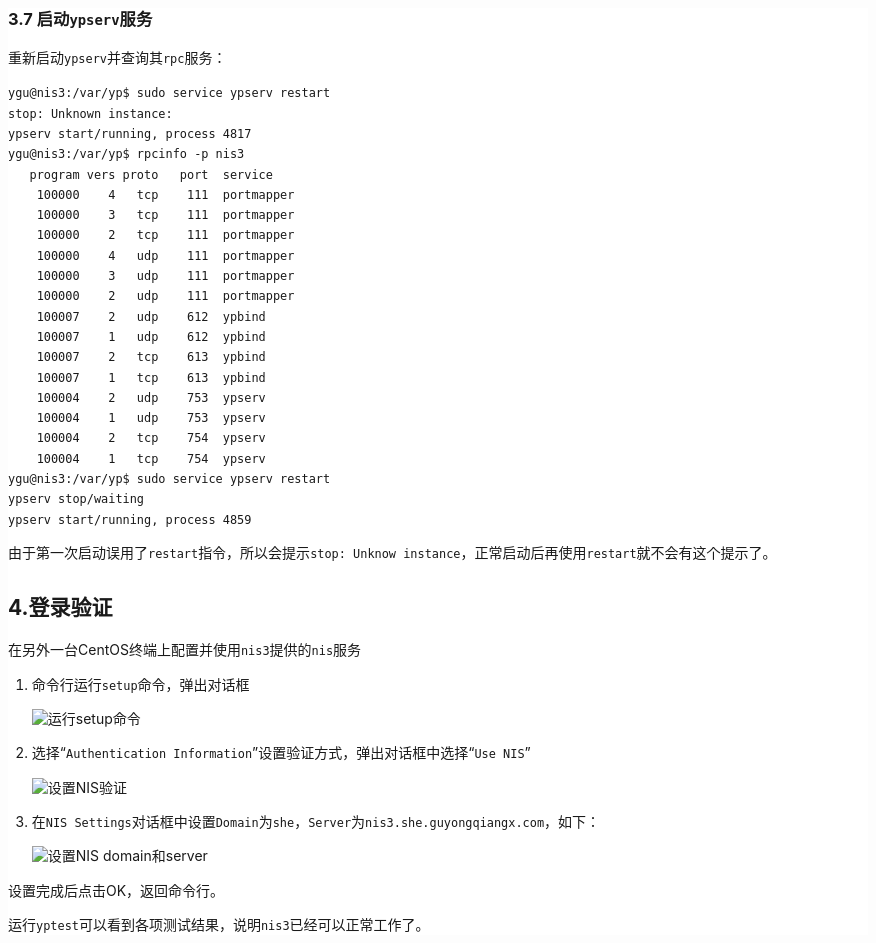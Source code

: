 ### 3.7 启动`ypserv`服务

重新启动`ypserv`并查询其`rpc`服务：

	ygu@nis3:/var/yp$ sudo service ypserv restart
	stop: Unknown instance: 
	ypserv start/running, process 4817
	ygu@nis3:/var/yp$ rpcinfo -p nis3
	   program vers proto   port  service
	    100000    4   tcp    111  portmapper
	    100000    3   tcp    111  portmapper
	    100000    2   tcp    111  portmapper
	    100000    4   udp    111  portmapper
	    100000    3   udp    111  portmapper
	    100000    2   udp    111  portmapper
	    100007    2   udp    612  ypbind
	    100007    1   udp    612  ypbind
	    100007    2   tcp    613  ypbind
	    100007    1   tcp    613  ypbind
	    100004    2   udp    753  ypserv
	    100004    1   udp    753  ypserv
	    100004    2   tcp    754  ypserv
	    100004    1   tcp    754  ypserv
	ygu@nis3:/var/yp$ sudo service ypserv restart
	ypserv stop/waiting
	ypserv start/running, process 4859

由于第一次启动误用了`restart`指令，所以会提示`stop: Unknow instance`，正常启动后再使用`restart`就不会有这个提示了。

## 4.登录验证

在另外一台CentOS终端上配置并使用`nis3`提供的`nis`服务

1. 命令行运行`setup`命令，弹出对话框

    ![运行setup命令](https://github.com/guyongqiangx/blog/blob/dev/nis/images/nis3-client-setup.png?raw=true)

2. 选择“`Authentication Information`”设置验证方式，弹出对话框中选择“`Use NIS`”

    ![设置NIS验证](https://github.com/guyongqiangx/blog/blob/dev/nis/images/nis3-client-select-nis.png?raw=true)

3. 在`NIS Settings`对话框中设置`Domain`为`she`，`Server`为`nis3.she.guyongqiangx.com`，如下：

    ![设置NIS domain和server](https://github.com/guyongqiangx/blog/blob/dev/nis/images/nis3-client-nis-setting.png?raw=true)

  设置完成后点击OK，返回命令行。

运行`yptest`可以看到各项测试结果，说明`nis3`已经可以正常工作了。